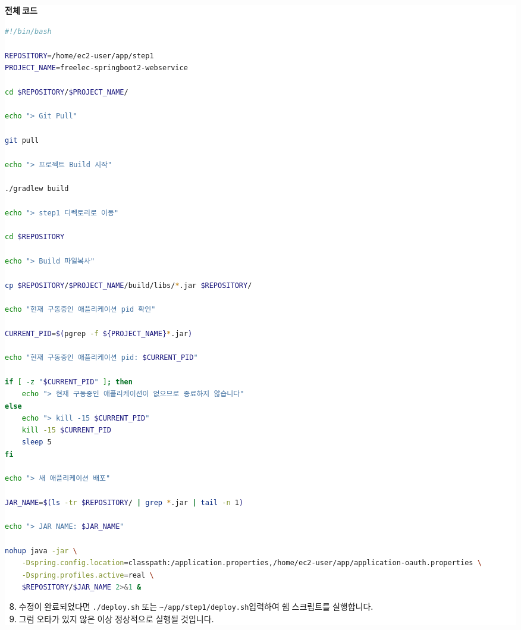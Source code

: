 **전체 코드**
```sh
#!/bin/bash

REPOSITORY=/home/ec2-user/app/step1
PROJECT_NAME=freelec-springboot2-webservice

cd $REPOSITORY/$PROJECT_NAME/

echo "> Git Pull"

git pull

echo "> 프로젝트 Build 시작"

./gradlew build

echo "> step1 디렉토리로 이동"

cd $REPOSITORY

echo "> Build 파일복사"

cp $REPOSITORY/$PROJECT_NAME/build/libs/*.jar $REPOSITORY/

echo "현재 구동중인 애플리케이션 pid 확인"

CURRENT_PID=$(pgrep -f ${PROJECT_NAME}*.jar)

echo "현재 구동중인 애플리케이션 pid: $CURRENT_PID"

if [ -z "$CURRENT_PID" ]; then
	echo "> 현재 구동중인 애플리케이션이 없으므로 종료하지 않습니다"
else
	echo "> kill -15 $CURRENT_PID"
	kill -15 $CURRENT_PID
	sleep 5
fi

echo "> 새 애플리케이션 배포"

JAR_NAME=$(ls -tr $REPOSITORY/ | grep *.jar | tail -n 1)

echo "> JAR NAME: $JAR_NAME"

nohup java -jar \
	-Dspring.config.location=classpath:/application.properties,/home/ec2-user/app/application-oauth.properties \
	-Dspring.profiles.active=real \
	$REPOSITORY/$JAR_NAME 2>&1 &
```
8. 수정이 완료되었다면 ```./deploy.sh``` 또는 ```~/app/step1/deploy.sh```입력하여 쉡 스크립트를 실행합니다.   
9. 그럼 오타가 있지 않은 이상 정상적으로 실행될 것입니다.     
